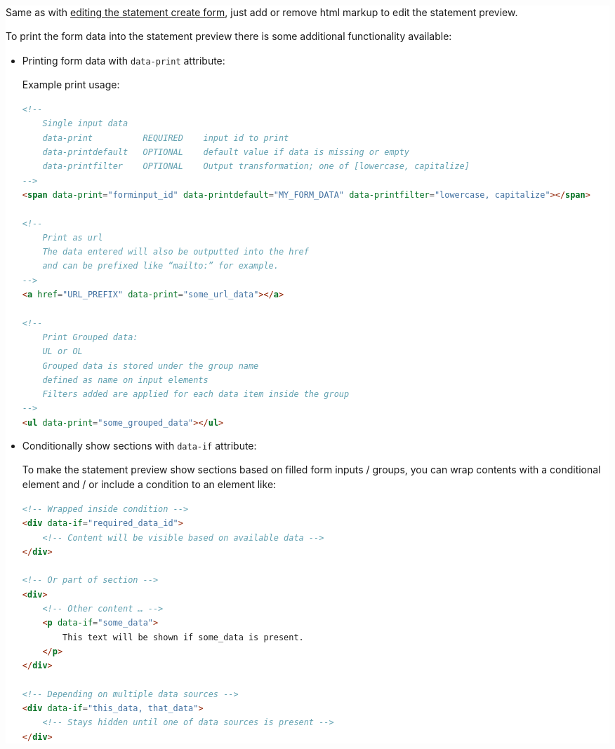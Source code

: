 Same as with [editing the statement create form](#editing-the-statement-create-form), just add or remove html markup to edit the statement preview.

To print the form data into the statement preview there is some additional functionality available:

- Printing form data with `data-print` attribute:

    Example print usage:
    ```html
    <!--
        Single input data
        data-print          REQUIRED    input id to print
        data-printdefault   OPTIONAL    default value if data is missing or empty
        data-printfilter    OPTIONAL    Output transformation; one of [lowercase, capitalize]
    -->
    <span data-print="forminput_id" data-printdefault="MY_FORM_DATA" data-printfilter="lowercase, capitalize"></span>

    <!--
        Print as url
        The data entered will also be outputted into the href
        and can be prefixed like “mailto:” for example.
    -->
    <a href="URL_PREFIX" data-print="some_url_data"></a>

    <!--
        Print Grouped data:
        UL or OL
        Grouped data is stored under the group name
        defined as name on input elements
        Filters added are applied for each data item inside the group
    -->
    <ul data-print="some_grouped_data"></ul>
    ```

- Conditionally show sections with `data-if` attribute:

    To make the statement preview show sections based on filled form inputs / groups, you can wrap contents with a conditional element and / or include a condition to an element like:

    ```html
    <!-- Wrapped inside condition -->
    <div data-if="required_data_id">
        <!-- Content will be visible based on available data -->
    </div>

    <!-- Or part of section -->
    <div>
        <!-- Other content … -->
        <p data-if="some_data">
            This text will be shown if some_data is present.
        </p>
    </div>

    <!-- Depending on multiple data sources -->
    <div data-if="this_data, that_data">
        <!-- Stays hidden until one of data sources is present -->
    </div>
    ```
